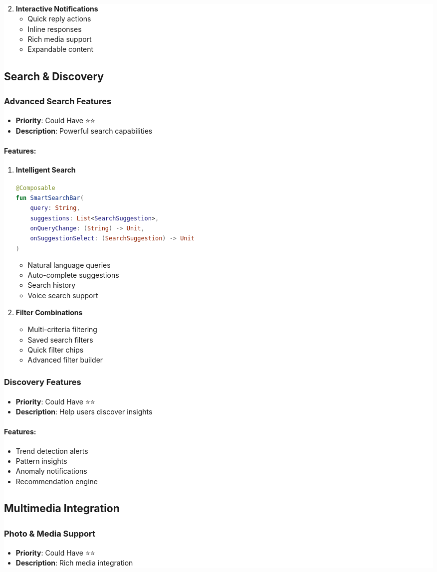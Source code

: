 2. **Interactive Notifications**
   - Quick reply actions
   - Inline responses
   - Rich media support
   - Expandable content

## Search & Discovery

### Advanced Search Features
- **Priority**: Could Have ⭐⭐
- **Description**: Powerful search capabilities

#### Features:
1. **Intelligent Search**
   ```kotlin
   @Composable
   fun SmartSearchBar(
       query: String,
       suggestions: List<SearchSuggestion>,
       onQueryChange: (String) -> Unit,
       onSuggestionSelect: (SearchSuggestion) -> Unit
   )
   ```
   - Natural language queries
   - Auto-complete suggestions
   - Search history
   - Voice search support

2. **Filter Combinations**
   - Multi-criteria filtering
   - Saved search filters
   - Quick filter chips
   - Advanced filter builder

### Discovery Features
- **Priority**: Could Have ⭐⭐
- **Description**: Help users discover insights

#### Features:
- Trend detection alerts
- Pattern insights
- Anomaly notifications
- Recommendation engine

## Multimedia Integration

### Photo & Media Support
- **Priority**: Could Have ⭐⭐
- **Description**: Rich media integration
